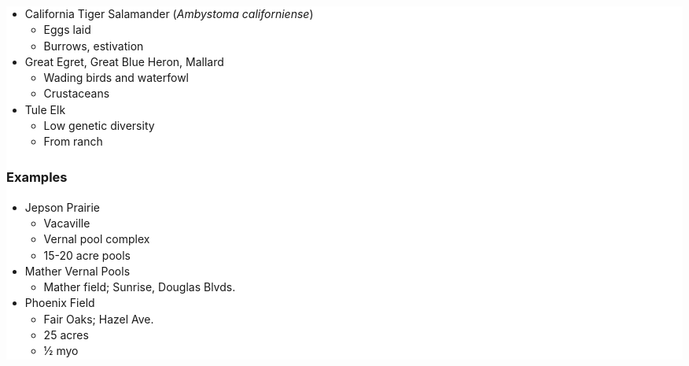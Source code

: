 - California Tiger Salamander (*Ambystoma californiense*)
	- Eggs laid
	- Burrows, estivation
- Great Egret, Great Blue Heron, Mallard
	- Wading birds and waterfowl
	- Crustaceans
- Tule Elk
	- Low genetic diversity
	- From ranch
### Examples
- Jepson Prairie
	- Vacaville
	- Vernal pool complex
	- 15-20 acre pools
- Mather Vernal Pools
	- Mather field; Sunrise, Douglas Blvds.
- Phoenix Field
	- Fair Oaks; Hazel Ave.
	- 25 acres
	- ½ myo